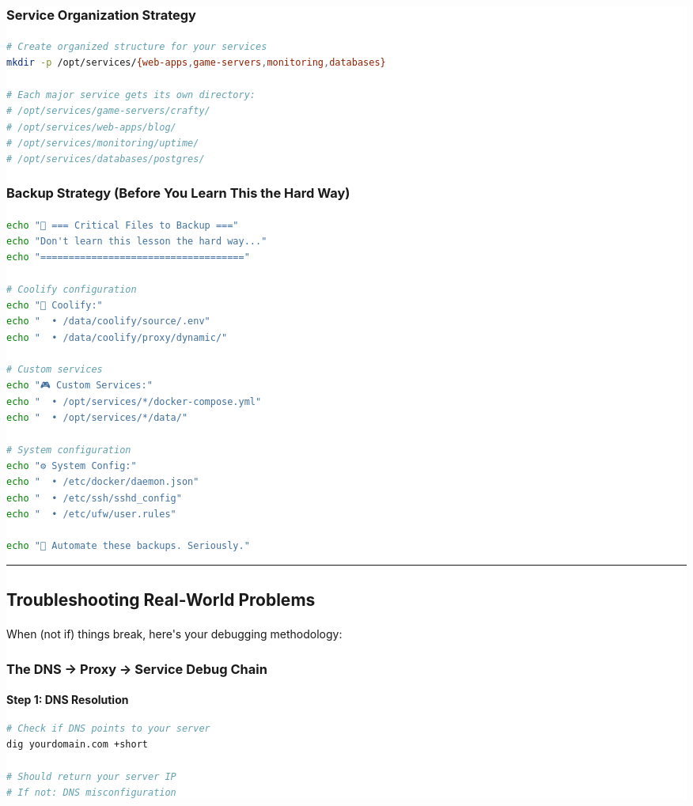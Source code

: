 ### Service Organization Strategy

```bash
# Create organized structure for your services
mkdir -p /opt/services/{web-apps,game-servers,monitoring,databases}

# Each major service gets its own directory:
# /opt/services/game-servers/crafty/
# /opt/services/web-apps/blog/  
# /opt/services/monitoring/uptime/
# /opt/services/databases/postgres/
```

### Backup Strategy (Before You Learn This the Hard Way)

```bash
echo "💾 === Critical Files to Backup ==="
echo "Don't learn this lesson the hard way..."
echo "===================================="

# Coolify configuration
echo "📁 Coolify:"
echo "  • /data/coolify/source/.env"
echo "  • /data/coolify/proxy/dynamic/"

# Custom services  
echo "🎮 Custom Services:"
echo "  • /opt/services/*/docker-compose.yml"
echo "  • /opt/services/*/data/"

# System configuration
echo "⚙️ System Config:"
echo "  • /etc/docker/daemon.json"
echo "  • /etc/ssh/sshd_config"  
echo "  • /etc/ufw/user.rules"

echo "🎯 Automate these backups. Seriously."
```

---

## Troubleshooting Real-World Problems

When (not if) things break, here's your debugging methodology:

### The DNS → Proxy → Service Debug Chain

**Step 1: DNS Resolution**
```bash
# Check if DNS points to your server
dig yourdomain.com +short

# Should return your server IP
# If not: DNS misconfiguration
```
